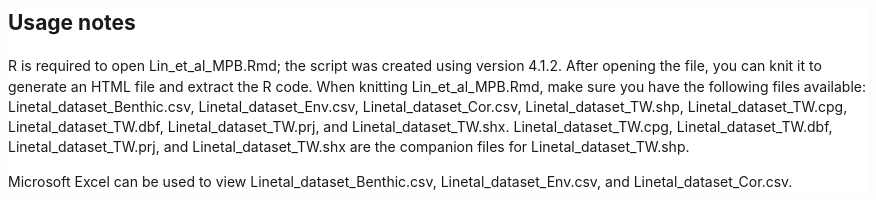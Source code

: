 
## Usage notes

R is required to open Lin_et_al_MPB.Rmd; the script was created using version 4.1.2. After opening the file, you can knit it to generate an HTML file and extract the R code. When knitting Lin_et_al_MPB.Rmd, make sure you have the following files available: Linetal_dataset_Benthic.csv, Linetal_dataset_Env.csv, Linetal_dataset_Cor.csv, Linetal_dataset_TW.shp, Linetal_dataset_TW.cpg, Linetal_dataset_TW.dbf, Linetal_dataset_TW.prj, and Linetal_dataset_TW.shx. Linetal_dataset_TW.cpg, Linetal_dataset_TW.dbf, Linetal_dataset_TW.prj, and Linetal_dataset_TW.shx are the companion files for Linetal_dataset_TW.shp.

Microsoft Excel can be used to view Linetal_dataset_Benthic.csv, Linetal_dataset_Env.csv, and Linetal_dataset_Cor.csv.
